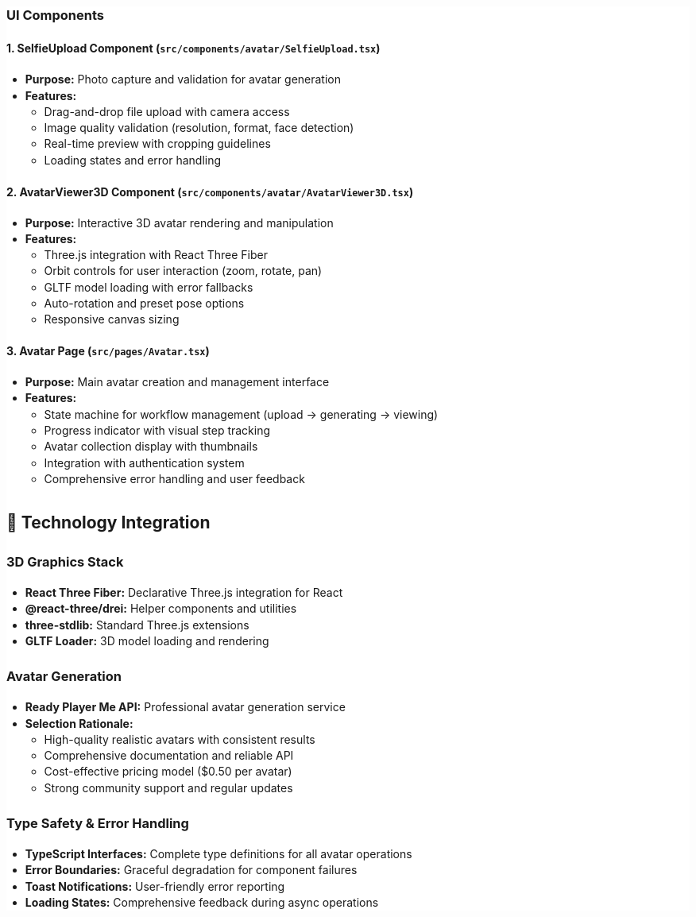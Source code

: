 ### UI Components

#### 1. SelfieUpload Component (`src/components/avatar/SelfieUpload.tsx`)
- **Purpose:** Photo capture and validation for avatar generation
- **Features:**
  - Drag-and-drop file upload with camera access
  - Image quality validation (resolution, format, face detection)
  - Real-time preview with cropping guidelines
  - Loading states and error handling

#### 2. AvatarViewer3D Component (`src/components/avatar/AvatarViewer3D.tsx`)
- **Purpose:** Interactive 3D avatar rendering and manipulation
- **Features:**
  - Three.js integration with React Three Fiber
  - Orbit controls for user interaction (zoom, rotate, pan)
  - GLTF model loading with error fallbacks
  - Auto-rotation and preset pose options
  - Responsive canvas sizing

#### 3. Avatar Page (`src/pages/Avatar.tsx`)
- **Purpose:** Main avatar creation and management interface
- **Features:**
  - State machine for workflow management (upload → generating → viewing)
  - Progress indicator with visual step tracking
  - Avatar collection display with thumbnails
  - Integration with authentication system
  - Comprehensive error handling and user feedback

## 🔧 Technology Integration

### 3D Graphics Stack
- **React Three Fiber:** Declarative Three.js integration for React
- **@react-three/drei:** Helper components and utilities
- **three-stdlib:** Standard Three.js extensions
- **GLTF Loader:** 3D model loading and rendering

### Avatar Generation
- **Ready Player Me API:** Professional avatar generation service
- **Selection Rationale:**
  - High-quality realistic avatars with consistent results
  - Comprehensive documentation and reliable API
  - Cost-effective pricing model ($0.50 per avatar)
  - Strong community support and regular updates

### Type Safety & Error Handling
- **TypeScript Interfaces:** Complete type definitions for all avatar operations
- **Error Boundaries:** Graceful degradation for component failures
- **Toast Notifications:** User-friendly error reporting
- **Loading States:** Comprehensive feedback during async operations
